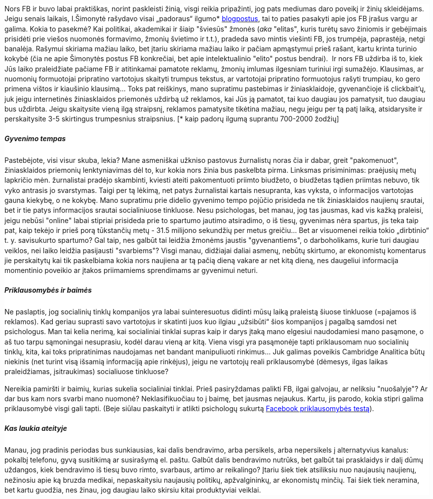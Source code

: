 Nors FB ir buvo labai praktiškas, norint paskleisti žinią, visgi reikia pripažinti, jog pats mediumas daro poveikį ir žinių skleidėjams. Jeigu senais laikais, I.Šimonytė rašydavo visai „padoraus“ ilgumo* <a href="http://simonyte.popo.lt/" target="_blank" rel="noopener"><span style="color: #0000ff;">blogpostus</span></a>, tai to paties pasakyti apie jos FB įrašus vargu ar galima. Kokia to pasekmė? Kai politikai, akademikai ir šiaip "šviesūs" žmonės (<em>aka</em> "elitas", kuris turėtų savo žiniomis ir gebėjimais prisidėti prie viešos nuomonės formavimo, žmonių švietimo ir t.t.), pradeda savo mintis viešinti FB, jos trumpėja, paprastėja, netgi banalėja. Rašymui skiriama mažiau laiko, bet įtariu skiriama mažiau laiko ir pačiam apmąstymui prieš rašant, kartu krinta turinio kokybė (čia ne apie Šimonytės postus FB konkrečiai, bet apie intelektualinio "elito" postus bendrai).  Ir nors FB uždirba iš to, kiek Jūs laiko praleidžiate pačiame FB ir atitinkamai pamatote reklamų, žmonių imlumas ilgesniam turiniui irgi sumažėjo. Klausimas, ar nuomonių formuotojai pripratino vartotojus skaityti trumpus tekstus, ar vartotojai pripratino formuotojus rašyti trumpiau, ko gero primena vištos ir kiaušinio klausimą… Toks pat reiškinys, mano supratimu pastebimas ir žiniasklaidoje, gyvenančioje iš clickbait’ų, juk jeigu internetinės žiniasklaidos priemonės uždirbą už reklamos, kai Jūs ją pamatot, tai kuo daugiau jos pamatysit, tuo daugiau bus uždirbta. Jeigu skaitysite vieną ilgą straipsnį, reklamos pamatysite tikėtina mažiau, negu jeigu per tą patį laiką, atsidarysite ir perskaitysite 3-5 skirtingus trumpesnius straipsnius.
[* kaip padorų ilgumą suprantu 700-2000 žodžių]
<h5>Gyvenimo tempas</h5>
Pastebėjote, visi visur skuba, lekia? Mane asmeniškai užkniso pastovus žurnalistų noras čia ir dabar, greit "pakomenuot", žiniasklaidos priemonių lenktyniavimas dėl to, kur kokia nors žinia bus paskelbta pirma. Linksmas prisiminimas: praėjusių metų lapkričio mėn. žurnalistai pradėjo skambinti, kviesti ateiti pakomentuoti priimto biudžeto, o biudžetas tądien priimtas nebuvo, tik vyko antrasis jo svarstymas. Taigi per tą lėkimą, net patys žurnalistai kartais nesupranta, kas vyksta, o informacijos vartotojas gauna kiekybę, o ne kokybę.
Mano supratimu prie didelio gyvenimo tempo pojūčio prisideda ne tik žiniasklaidos naujienų srautai, bet ir tie patys informacijos srautai socialiniuose tinkluose. Nesu psichologas, bet manau, jog tas jausmas, kad vis kažką praleisi, jeigu nebūsi "online" labai stipriai prisideda prie to spartumo jautimo atsiradimo, o iš tiesų, gyvenimas nėra spartus, jis teka taip pat, kaip tekėjo ir prieš porą tūkstančių metų - 31.5 milijono sekundžių per metus greičiu…
Bet ar visuomenei reikia tokio „dirbtinio“ t. y. savisukurto spartumo? Gal taip, nes galbūt tai leidžia žmonėms jaustis "gyvenantiems", o darboholikams, kurie turi daugiau veiklos, nei laiko leidžia pasijausti "svarbiems"? Visgi manau, didžiajai daliai asmenų, nebūtų skirtumo, ar ekonomistų komentarus jie perskaitytų kai tik paskelbiama kokia nors naujiena ar tą pačią dieną vakare ar net kitą dieną, nes daugeliui informacija momentinio poveikio ar įtakos priimamiems sprendimams ar gyvenimui neturi.
<h5>Priklausomybės ir baimės</h5>
Ne paslaptis, jog socialinių tinklų kompanijos yra labai suinteresuotus didinti mūsų laiką praleistą šiuose tinkluose (=pajamos iš reklamos). Kad geriau suprasti savo vartotojus ir skatinti juos kuo ilgiau „užsibūti“ šios kompanijos į pagalbą samdosi net psichologus. Man tai kelia nerimą, kai socialiniai tinklai supras kaip ir darys įtaką mano elgesiui naudodamiesi mano pasąmone, o aš tuo tarpu sąmoningai nesuprasiu, kodėl darau vieną ar kitą. Viena visgi yra pasąmonėje tapti priklausomam nuo socialinių tinklų, kita, kai toks pripratinimas naudojamas net bandant manipuliuoti rinkimus… Juk galimas poveikis Cambridge Analitica būtų niekinis (net turint visą išsamią informaciją apie rinkėjus), jeigu ne vartotojų reali priklausomybė (dėmesys, ilgas laikas praleidžiamas, įsitraukimas) socialiuose tinkluose?

Nereikia pamiršti ir baimių, kurias sukelia socialiniai tinklai. Prieš pasiryždamas palikti FB, ilgai galvojau, ar neliksiu "nuošalyje"? Ar dar bus kam nors svarbi mano nuomonė? Neklasifikuočiau to į baimę, bet jausmas nejaukus. Kartu, jis parodo, kokia stipri galima priklausomybė visgi gali tapti.
(Beje siūlau paskaityti ir atlikti psichologų sukurtą <a href="https://www.medicalnewstoday.com/articles/245251.php" target="_blank" rel="noopener"><span style="color: #0000ff;">Facebook priklausomybės testą</span></a>).
<h5>Kas laukia ateityje</h5>
Manau, jog pradinis periodas bus sunkiausias, kai dalis bendravimo, arba persikels, arba nepersikels į alternatyvius kanalus: pokalbį telefonu, gyvą susitikimą ar susirašymą el. paštu. Galbūt dalis bendravimo nutrūks, bet galbūt tai prasklaidys ir dalį dūmų uždangos, kiek bendravimo iš tiesų buvo rimto, svarbaus, artimo ar reikalingo? Įtariu šiek tiek atsiliksiu nuo naujausių naujienų, nežinosiu apie ką bruzda medikai, nepaskaitysiu naujausių politikų, apžvalgininkų, ar ekonomistų minčių. Tai šiek tiek neramina, bet kartu guodžia, nes žinau, jog daugiau laiko skirsiu kitai produktyviai veiklai.
